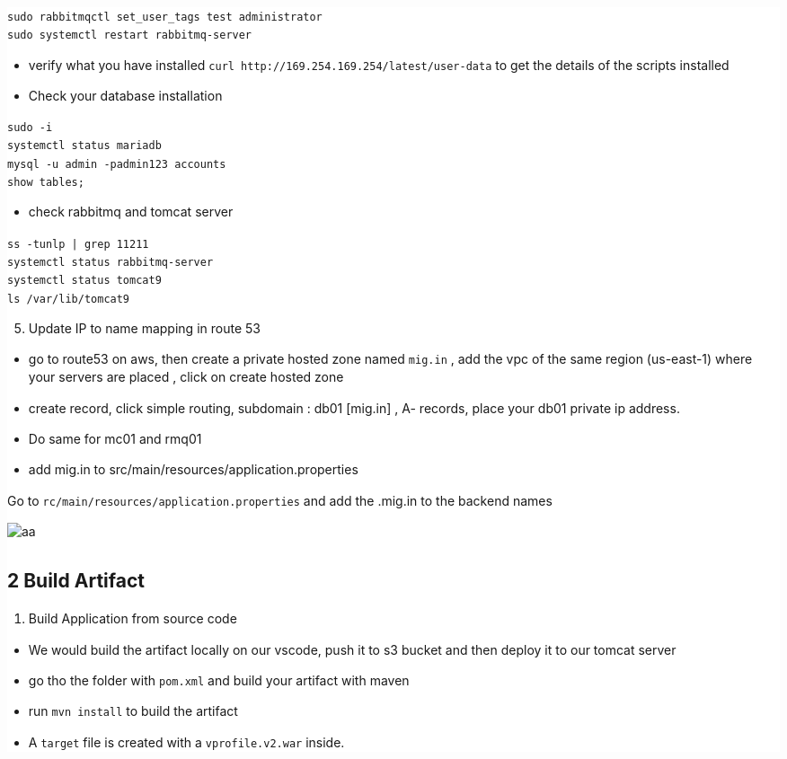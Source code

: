 ```
sudo rabbitmqctl set_user_tags test administrator
sudo systemctl restart rabbitmq-server

```

- verify what you have installed `curl http://169.254.169.254/latest/user-data` to get the details of the scripts installed

- Check your database installation

```
sudo -i
systemctl status mariadb
mysql -u admin -padmin123 accounts
show tables;

```
- check rabbitmq and tomcat server
```
ss -tunlp | grep 11211
systemctl status rabbitmq-server
systemctl status tomcat9
ls /var/lib/tomcat9
```


5. Update IP to name mapping in route 53

- go to route53 on aws, then create a private hosted zone named `mig.in` , add the vpc of the same region (us-east-1) where your servers are placed , click on create hosted zone

- create record, click simple routing, subdomain : db01 [mig.in] , A- records, place your db01 private ip address.

- Do same for mc01 and rmq01

- add mig.in to src/main/resources/application.properties

Go to `rc/main/resources/application.properties`
and add the .mig.in to the backend names

![aa](https://github.com/Rietta1/migeration/assets/101978292/f180efc1-17f0-41ab-9c97-1f09cf4fde32)


## 2 Build Artifact

1. Build Application from source code

- We would build the artifact locally on our vscode, push it to s3 bucket and then deploy it to our tomcat server

- go tho the folder with `pom.xml` and build your artifact with maven

- run `mvn install` to build the artifact

- A `target` file is created with a `vprofile.v2.war` inside.


